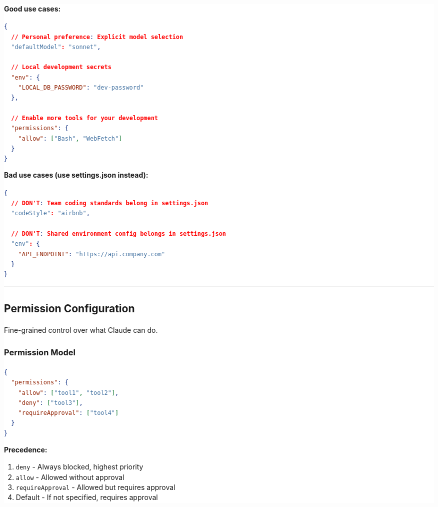 **Good use cases:**
```json
{
  // Personal preference: Explicit model selection
  "defaultModel": "sonnet",

  // Local development secrets
  "env": {
    "LOCAL_DB_PASSWORD": "dev-password"
  },

  // Enable more tools for your development
  "permissions": {
    "allow": ["Bash", "WebFetch"]
  }
}
```

**Bad use cases (use settings.json instead):**
```json
{
  // DON'T: Team coding standards belong in settings.json
  "codeStyle": "airbnb",

  // DON'T: Shared environment config belongs in settings.json
  "env": {
    "API_ENDPOINT": "https://api.company.com"
  }
}
```

---

## Permission Configuration

Fine-grained control over what Claude can do.

### Permission Model

```json
{
  "permissions": {
    "allow": ["tool1", "tool2"],
    "deny": ["tool3"],
    "requireApproval": ["tool4"]
  }
}
```

**Precedence:**
1. `deny` - Always blocked, highest priority
2. `allow` - Allowed without approval
3. `requireApproval` - Allowed but requires approval
4. Default - If not specified, requires approval
